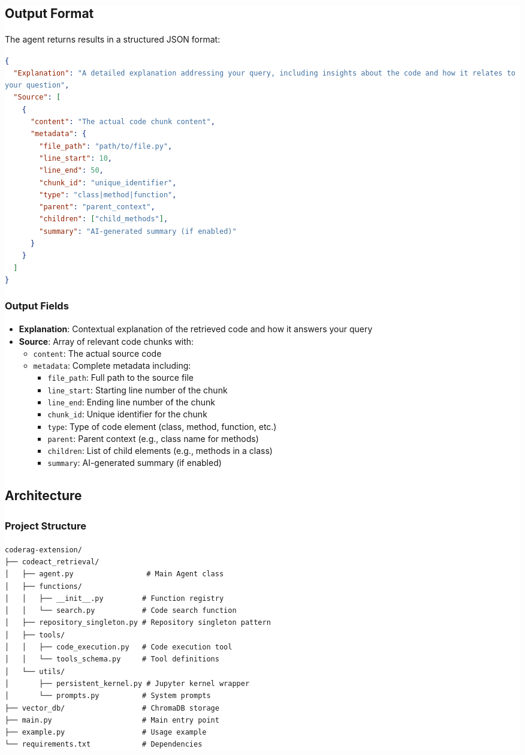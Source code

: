 ## Output Format

The agent returns results in a structured JSON format:

```json
{
  "Explanation": "A detailed explanation addressing your query, including insights about the code and how it relates to your question",
  "Source": [
    {
      "content": "The actual code chunk content",
      "metadata": {
        "file_path": "path/to/file.py",
        "line_start": 10,
        "line_end": 50,
        "chunk_id": "unique_identifier",
        "type": "class|method|function",
        "parent": "parent_context",
        "children": ["child_methods"],
        "summary": "AI-generated summary (if enabled)"
      }
    }
  ]
}
```

### Output Fields

- **Explanation**: Contextual explanation of the retrieved code and how it answers your query
- **Source**: Array of relevant code chunks with:
  - `content`: The actual source code
  - `metadata`: Complete metadata including:
    - `file_path`: Full path to the source file
    - `line_start`: Starting line number of the chunk
    - `line_end`: Ending line number of the chunk
    - `chunk_id`: Unique identifier for the chunk
    - `type`: Type of code element (class, method, function, etc.)
    - `parent`: Parent context (e.g., class name for methods)
    - `children`: List of child elements (e.g., methods in a class)
    - `summary`: AI-generated summary (if enabled)

## Architecture

### Project Structure

```
coderag-extension/
├── codeact_retrieval/
│   ├── agent.py                 # Main Agent class
│   ├── functions/
│   │   ├── __init__.py         # Function registry
│   │   └── search.py           # Code search function
│   ├── repository_singleton.py # Repository singleton pattern
│   ├── tools/
│   │   ├── code_execution.py   # Code execution tool
│   │   └── tools_schema.py     # Tool definitions
│   └── utils/
│       ├── persistent_kernel.py # Jupyter kernel wrapper
│       └── prompts.py          # System prompts
├── vector_db/                  # ChromaDB storage
├── main.py                     # Main entry point
├── example.py                  # Usage example
└── requirements.txt            # Dependencies
```